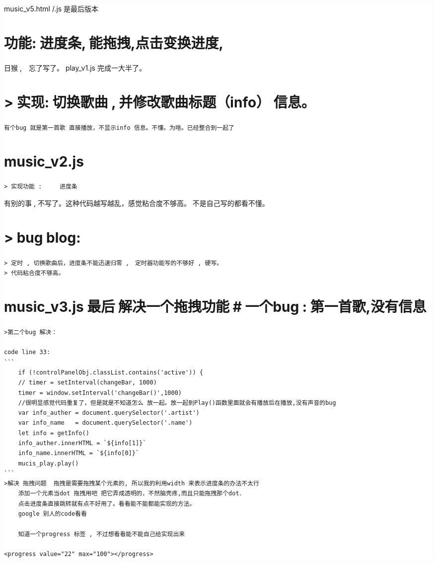 music_v5.html /.js 是最后版本 

# 功能: 进度条, 能拖拽,点击变换进度,








日猴 ,　忘了写了。 
play_v1.js 完成一大半了。
#  > 实现: 切换歌曲 , 并修改歌曲标题（info） 信息。 
    有个bug 就是第一首歌 直接播放，不显示info 信息。不懂。为啥。已经整合到一起了

# music_v2.js 
    > 实现功能 :     进度条


有别的事 , 不写了。这种代码越写越乱，感觉粘合度不够高。 不是自己写的都看不懂。

# > bug  blog:   
    > 定时 , 切换歌曲后，进度条不能迅速归零 ,　定时器功能写的不够好 , 硬写。
    > 代码粘合度不够高。  

# music_v3.js  最后  解决一个拖拽功能  # 一个bug : 第一首歌,没有信息

    >第二个bug 解决：

    code line 33:
    ```
        if (!controlPanelObj.classList.contains('active')) {
        // timer = setInterval(changeBar, 1000)
        timer = window.setInterval('changeBar()',1000)
        //很明显感觉代码重复了，但是就是不知道怎么 放一起。放一起到Play()函数里面就会有播放后在播放,没有声音的bug
        var info_auther = document.querySelector('.artist')
        var info_name   = document.querySelector('.name')
        let info = getInfo()
        info_auther.innerHTML = `${info[1]}`
        info_name.innerHTML = `${info[0]}`
        mucis_play.play()
    ```
    >解决 拖拽问题  拖拽是需要拖拽某个元素的, 所以我的利用width 来表示进度条的办法不太行
        添加一个元素当dot 拖拽用吧 把它弄成透明的，不然脑壳疼,而且只能拖拽那个dot．
        点击进度条直接跳转就有点不好用了。看看能不能都能实现的方法。
        google 别人的code看看

        知道一个progress 标签 , 不过想看看能不能自己给实现出来
        
    <progress value="22" max="100"></progress>
